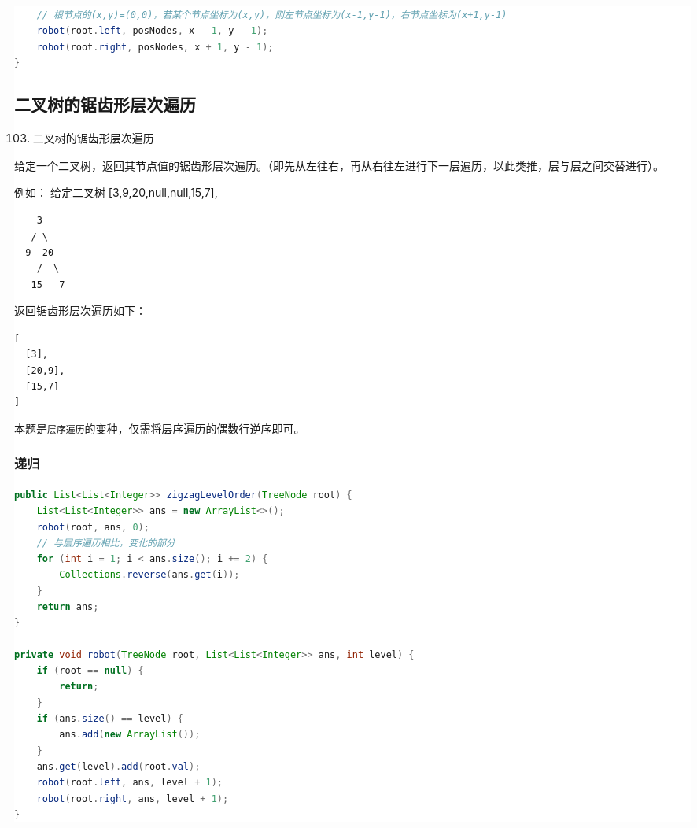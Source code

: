 ```java
    // 根节点的(x,y)=(0,0)，若某个节点坐标为(x,y)，则左节点坐标为(x-1,y-1)，右节点坐标为(x+1,y-1)
    robot(root.left, posNodes, x - 1, y - 1);
    robot(root.right, posNodes, x + 1, y - 1);
}
```

## 二叉树的锯齿形层次遍历

103. 二叉树的锯齿形层次遍历

给定一个二叉树，返回其节点值的锯齿形层次遍历。（即先从左往右，再从右往左进行下一层遍历，以此类推，层与层之间交替进行）。

例如：
给定二叉树 [3,9,20,null,null,15,7],

        3
       / \
      9  20
        /  \
       15   7
   
返回锯齿形层次遍历如下：

    [
      [3],
      [20,9],
      [15,7]
    ]

本题是`层序遍历`的变种，仅需将层序遍历的偶数行逆序即可。

### 递归

```java
public List<List<Integer>> zigzagLevelOrder(TreeNode root) {
    List<List<Integer>> ans = new ArrayList<>();
    robot(root, ans, 0);
    // 与层序遍历相比，变化的部分
    for (int i = 1; i < ans.size(); i += 2) {
        Collections.reverse(ans.get(i));
    }
    return ans;
}

private void robot(TreeNode root, List<List<Integer>> ans, int level) {
    if (root == null) {
        return;
    }
    if (ans.size() == level) {
        ans.add(new ArrayList());
    }
    ans.get(level).add(root.val);
    robot(root.left, ans, level + 1);
    robot(root.right, ans, level + 1);
}
```
